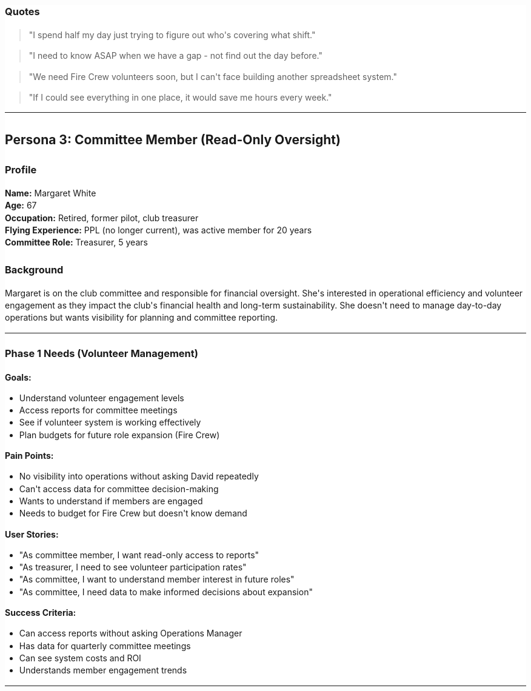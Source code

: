 
### Quotes
> "I spend half my day just trying to figure out who's covering what shift."

> "I need to know ASAP when we have a gap - not find out the day before."

> "We need Fire Crew volunteers soon, but I can't face building another spreadsheet system."

> "If I could see everything in one place, it would save me hours every week."

---

## Persona 3: Committee Member (Read-Only Oversight)

### Profile
**Name:** Margaret White  
**Age:** 67  
**Occupation:** Retired, former pilot, club treasurer  
**Flying Experience:** PPL (no longer current), was active member for 20 years  
**Committee Role:** Treasurer, 5 years  

### Background
Margaret is on the club committee and responsible for financial oversight. She's interested in operational efficiency and volunteer engagement as they impact the club's financial health and long-term sustainability. She doesn't need to manage day-to-day operations but wants visibility for planning and committee reporting.

---

### Phase 1 Needs (Volunteer Management)

**Goals:**
- Understand volunteer engagement levels
- Access reports for committee meetings
- See if volunteer system is working effectively
- Plan budgets for future role expansion (Fire Crew)

**Pain Points:**
- No visibility into operations without asking David repeatedly
- Can't access data for committee decision-making
- Wants to understand if members are engaged
- Needs to budget for Fire Crew but doesn't know demand

**User Stories:**
- "As committee member, I want read-only access to reports"
- "As treasurer, I need to see volunteer participation rates"
- "As committee, I want to understand member interest in future roles"
- "As committee, I need data to make informed decisions about expansion"

**Success Criteria:**
- Can access reports without asking Operations Manager
- Has data for quarterly committee meetings
- Can see system costs and ROI
- Understands member engagement trends

---
